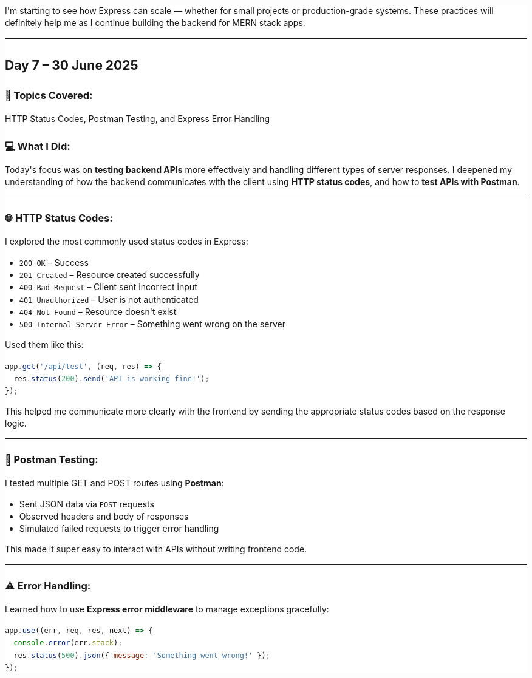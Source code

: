 I'm starting to see how Express can scale — whether for small projects or production-grade systems. These practices will definitely help me as I continue building the backend for MERN stack apps.



---

## Day 7 – 30 June 2025
### 📌 Topics Covered:
HTTP Status Codes, Postman Testing, and Express Error Handling

### 💻 What I Did:
Today's focus was on **testing backend APIs** more effectively and handling different types of server responses. I deepened my understanding of how the backend communicates with the client using **HTTP status codes**, and how to **test APIs with Postman**.

---

### 🌐 HTTP Status Codes:
I explored the most commonly used status codes in Express:
- `200 OK` – Success
- `201 Created` – Resource created successfully
- `400 Bad Request` – Client sent incorrect input
- `401 Unauthorized` – User is not authenticated
- `404 Not Found` – Resource doesn't exist
- `500 Internal Server Error` – Something went wrong on the server

Used them like this:
```js
app.get('/api/test', (req, res) => {
  res.status(200).send('API is working fine!');
});
```

This helped me communicate more clearly with the frontend by sending the appropriate status codes based on the response logic.

---

### 🔁 Postman Testing:
I tested multiple GET and POST routes using **Postman**:
- Sent JSON data via `POST` requests
- Observed headers and body of responses
- Simulated failed requests to trigger error handling

This made it super easy to interact with APIs without writing frontend code.

---

### ⚠️ Error Handling:
Learned how to use **Express error middleware** to manage exceptions gracefully:
```js
app.use((err, req, res, next) => {
  console.error(err.stack);
  res.status(500).json({ message: 'Something went wrong!' });
});
```
